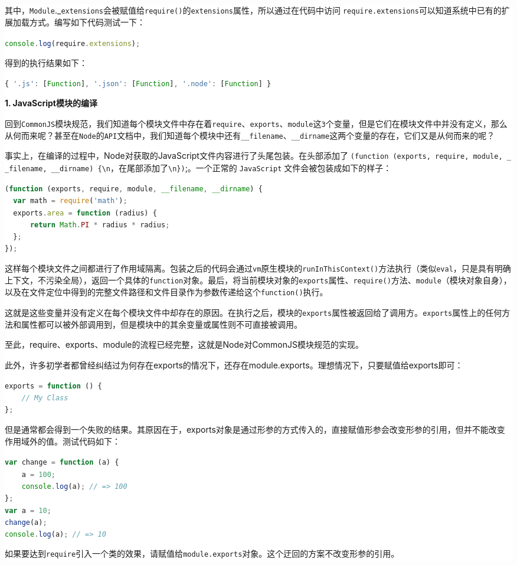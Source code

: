 其中，`Module`._`extensions`会被赋值给`require()`的`extensions`属性，所以通过在代码中访问 `require.extensions`可以知道系统中已有的扩展加载方式。编写如下代码测试一下：

```js
console.log(require.extensions);
```

得到的执行结果如下：

```js
{ '.js': [Function], '.json': [Function], '.node': [Function] }
```

**1. JavaScript模块的编译**

回到`CommonJS`模块规范，我们知道每个模块文件中存在着`require`、`exports`、`module`这`3`个变量，但是它们在模块文件中并没有定义，那么从何而来呢？甚至在`Node`的`API`文档中，我们知道每个模块中还有`__filename`、`__dirname`这两个变量的存在，它们又是从何而来的呢？

事实上，在编译的过程中，Node对获取的JavaScript文件内容进行了头尾包装。在头部添加了 `(function (exports, require, module, __filename, __dirname) {\n`，在尾部添加了`\n})`;。一个正常的 `JavaScript` 文件会被包装成如下的样子：

```js
(function (exports, require, module, __filename, __dirname) { 
  var math = require('math'); 
  exports.area = function (radius) { 
	  return Math.PI * radius * radius; 
  }; 
});
```

这样每个模块文件之间都进行了作用域隔离。包装之后的代码会通过`vm`原生模块的`runInThisContext()`方法执行（类似`eval`，只是具有明确上下文，不污染全局），返回一个具体的`function`对象。最后，将当前模块对象的`exports`属性、`require()`方法、`module`（模块对象自身），以及在文件定位中得到的完整文件路径和文件目录作为参数传递给这个`function()`执行。

这就是这些变量并没有定义在每个模块文件中却存在的原因。在执行之后，模块的`exports`属性被返回给了调用方。`exports`属性上的任何方法和属性都可以被外部调用到，但是模块中的其余变量或属性则不可直接被调用。

至此，require、exports、module的流程已经完整，这就是Node对CommonJS模块规范的实现。

此外，许多初学者都曾经纠结过为何存在exports的情况下，还存在module.exports。理想情况下，只要赋值给exports即可：

```js
exports = function () { 
	// My Class 
};
```

但是通常都会得到一个失败的结果。其原因在于，exports对象是通过形参的方式传入的，直接赋值形参会改变形参的引用，但并不能改变作用域外的值。测试代码如下：

```js
var change = function (a) { 
	a = 100; 
	console.log(a); // => 100 
};
var a = 10; 
change(a); 
console.log(a); // => 10
```

如果要达到`require`引入一个类的效果，请赋值给`module.exports`对象。这个迂回的方案不改变形参的引用。
